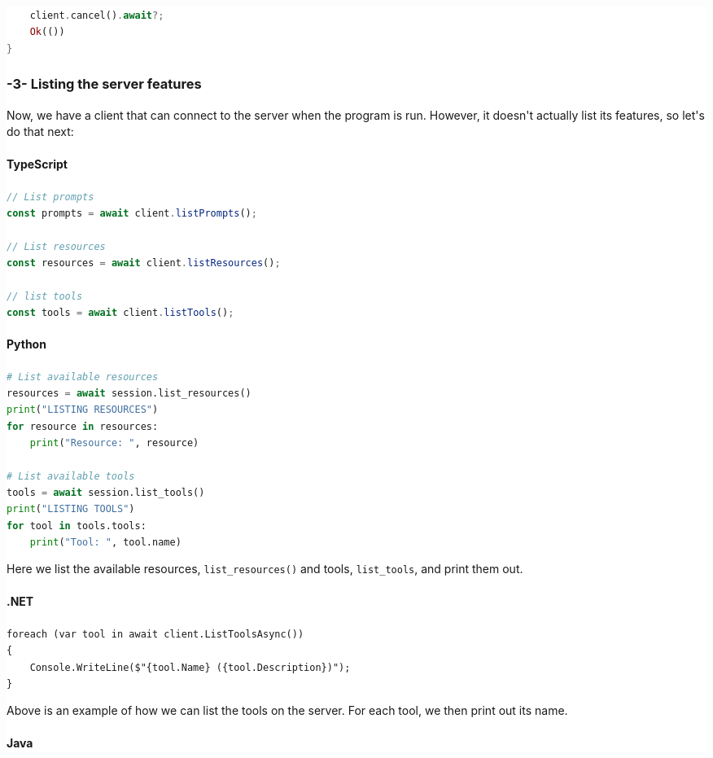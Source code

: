 ```rust
    client.cancel().await?;
    Ok(())
}
```

### -3- Listing the server features

Now, we have a client that can connect to the server when the program is run. However, it doesn't actually list its features, so let's do that next:

#### TypeScript

```typescript
// List prompts
const prompts = await client.listPrompts();

// List resources
const resources = await client.listResources();

// list tools
const tools = await client.listTools();
```

#### Python

```python
# List available resources
resources = await session.list_resources()
print("LISTING RESOURCES")
for resource in resources:
    print("Resource: ", resource)

# List available tools
tools = await session.list_tools()
print("LISTING TOOLS")
for tool in tools.tools:
    print("Tool: ", tool.name)
```

Here we list the available resources, `list_resources()` and tools, `list_tools`, and print them out.

#### .NET

```dotnet
foreach (var tool in await client.ListToolsAsync())
{
    Console.WriteLine($"{tool.Name} ({tool.Description})");
}
```

Above is an example of how we can list the tools on the server. For each tool, we then print out its name.

#### Java
